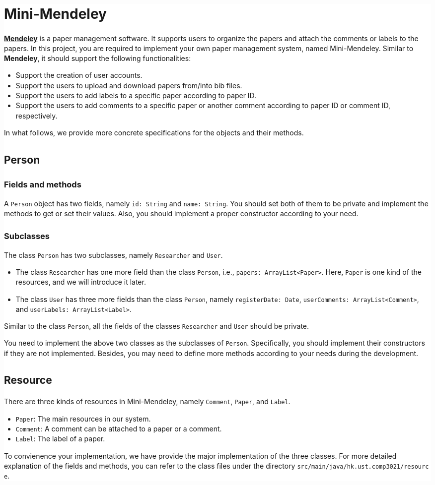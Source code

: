 # Mini-Mendeley

**[Mendeley](https://www.mendeley.com/)** is a paper management software.
It supports users to organize the papers and attach the comments or labels to the papers.
In this project, you are required to implement your own paper management system, named Mini-Mendeley.
Similar to **Mendeley**, it should support the following functionalities:

- Support the creation of user accounts.
- Support the users to upload and download papers from/into bib files.
- Support the users to add labels to a specific paper according to paper ID.
- Support the users to add comments to a specific paper or another comment according to paper ID or comment ID, respectively.

In what follows, we provide more concrete specifications for the objects and their methods.

## Person

### Fields and methods

A `Person` object has two fields, namely `id: String` and `name: String`.
You should set both of them to be private and implement the methods to get or set their values.
Also, you should implement a proper constructor according to your need.

### Subclasses

The class `Person` has two subclasses, namely `Researcher` and `User`.

- The class `Researcher` has one more field than the class `Person`, i.e., `papers: ArrayList<Paper>`.
Here, `Paper` is one kind of the resources, and we will introduce it later.

- The class `User` has three more fields than the class `Person`, namely `registerDate: Date`, `userComments: ArrayList<Comment>`, and `userLabels: ArrayList<Label>`.

Similar to the class `Person`, all the fields of the classes `Researcher` and `User` should be private.

You need to implement the above two classes as the subclasses of `Person`. Specifically, you should implement their constructors if they are not implemented. Besides, you may need to define more methods according to your needs during the development.

## Resource

There are three kinds of resources in Mini-Mendeley, namely `Comment`, `Paper`, and `Label`.
- `Paper`: The main resources in our system.
- `Comment`: A comment can be attached to a paper or a comment.
- `Label`: The label of a paper.

To convienence your implementation,
we have provide the major implementation of the three classes.
For more detailed explanation of the fields and methods,
you can refer to the class files under the directory `src/main/java/hk.ust.comp3021/resource`.
